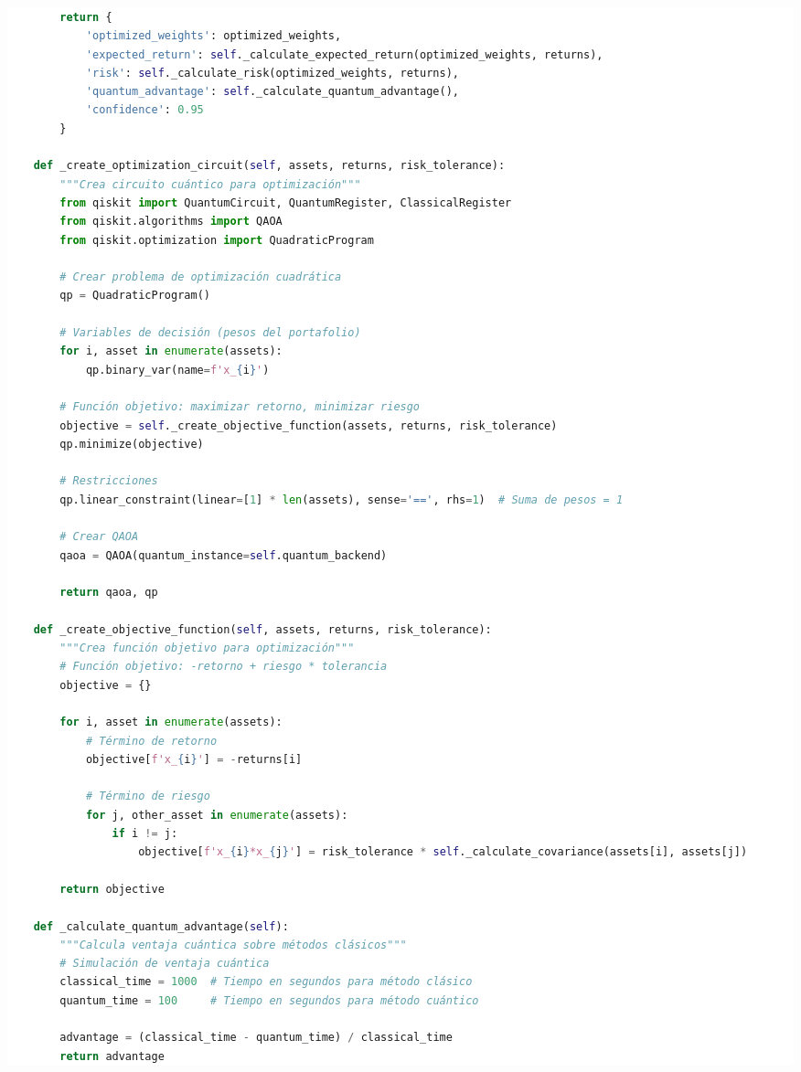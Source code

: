 ```python
        return {
            'optimized_weights': optimized_weights,
            'expected_return': self._calculate_expected_return(optimized_weights, returns),
            'risk': self._calculate_risk(optimized_weights, returns),
            'quantum_advantage': self._calculate_quantum_advantage(),
            'confidence': 0.95
        }
    
    def _create_optimization_circuit(self, assets, returns, risk_tolerance):
        """Crea circuito cuántico para optimización"""
        from qiskit import QuantumCircuit, QuantumRegister, ClassicalRegister
        from qiskit.algorithms import QAOA
        from qiskit.optimization import QuadraticProgram
        
        # Crear problema de optimización cuadrática
        qp = QuadraticProgram()
        
        # Variables de decisión (pesos del portafolio)
        for i, asset in enumerate(assets):
            qp.binary_var(name=f'x_{i}')
        
        # Función objetivo: maximizar retorno, minimizar riesgo
        objective = self._create_objective_function(assets, returns, risk_tolerance)
        qp.minimize(objective)
        
        # Restricciones
        qp.linear_constraint(linear=[1] * len(assets), sense='==', rhs=1)  # Suma de pesos = 1
        
        # Crear QAOA
        qaoa = QAOA(quantum_instance=self.quantum_backend)
        
        return qaoa, qp
    
    def _create_objective_function(self, assets, returns, risk_tolerance):
        """Crea función objetivo para optimización"""
        # Función objetivo: -retorno + riesgo * tolerancia
        objective = {}
        
        for i, asset in enumerate(assets):
            # Término de retorno
            objective[f'x_{i}'] = -returns[i]
            
            # Término de riesgo
            for j, other_asset in enumerate(assets):
                if i != j:
                    objective[f'x_{i}*x_{j}'] = risk_tolerance * self._calculate_covariance(assets[i], assets[j])
        
        return objective
    
    def _calculate_quantum_advantage(self):
        """Calcula ventaja cuántica sobre métodos clásicos"""
        # Simulación de ventaja cuántica
        classical_time = 1000  # Tiempo en segundos para método clásico
        quantum_time = 100     # Tiempo en segundos para método cuántico
        
        advantage = (classical_time - quantum_time) / classical_time
        return advantage
```
